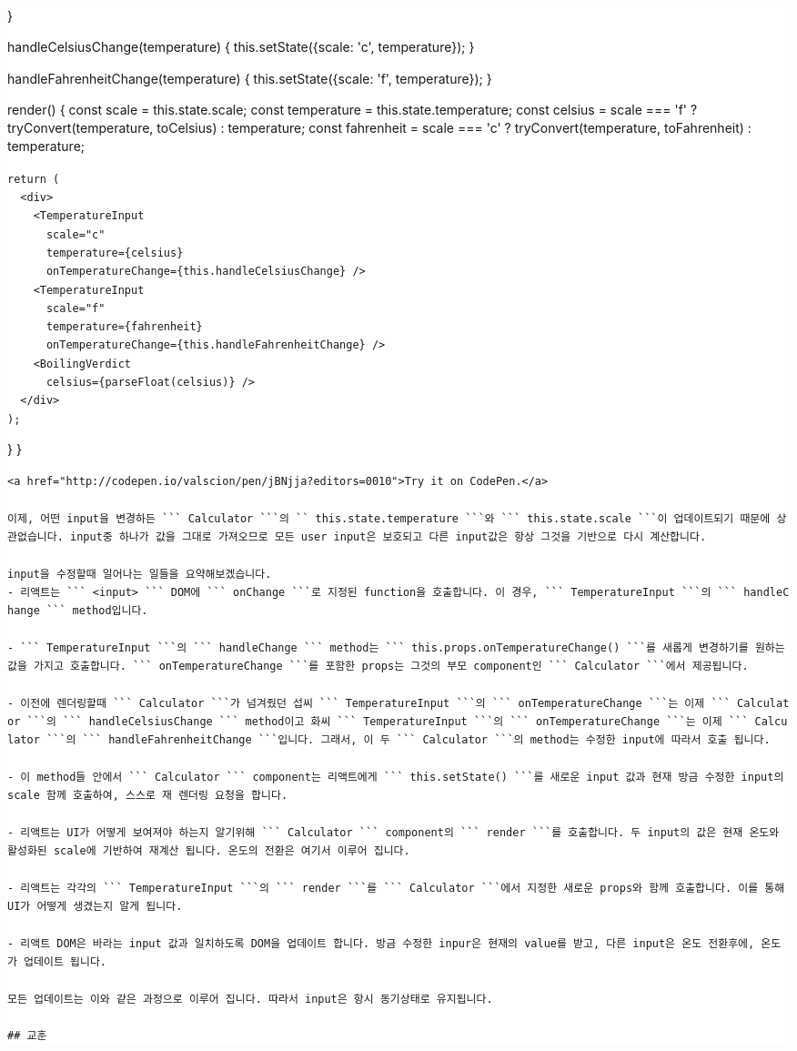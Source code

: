   }

  handleCelsiusChange(temperature) {
    this.setState({scale: 'c', temperature});
  }

  handleFahrenheitChange(temperature) {
    this.setState({scale: 'f', temperature});
  }

  render() {
    const scale = this.state.scale;
    const temperature = this.state.temperature;
    const celsius = scale === 'f' ? tryConvert(temperature, toCelsius) : temperature;
    const fahrenheit = scale === 'c' ? tryConvert(temperature, toFahrenheit) : temperature;

    return (
      <div>
        <TemperatureInput
          scale="c"
          temperature={celsius}
          onTemperatureChange={this.handleCelsiusChange} />
        <TemperatureInput
          scale="f"
          temperature={fahrenheit}
          onTemperatureChange={this.handleFahrenheitChange} />
        <BoilingVerdict
          celsius={parseFloat(celsius)} />
      </div>
    );
  }
}
```
<a href="http://codepen.io/valscion/pen/jBNjja?editors=0010">Try it on CodePen.</a>

이제, 어떤 input을 변경하든 ``` Calculator ```의 `` this.state.temperature ```와 ``` this.state.scale ```이 업데이트되기 때문에 상관없습니다. input중 하나가 값을 그대로 가져오므로 모든 user input은 보호되고 다른 input값은 항상 그것을 기반으로 다시 계산합니다.

input을 수정할때 일어나는 일들을 요약해보겠습니다.
- 리액트는 ``` <input> ``` DOM에 ``` onChange ```로 지정된 function을 호출합니다. 이 경우, ``` TemperatureInput ```의 ``` handleChange ``` method입니다.

- ``` TemperatureInput ```의 ``` handleChange ``` method는 ``` this.props.onTemperatureChange() ```를 새롭게 변경하기를 원하는 값을 가지고 호출합니다. ``` onTemperatureChange ```를 포함한 props는 그것의 부모 component인 ``` Calculator ```에서 제공됩니다.

- 이전에 렌더링할때 ``` Calculator ```가 넘겨줬던 섭씨 ``` TemperatureInput ```의 ``` onTemperatureChange ```는 이제 ``` Calculator ```의 ``` handleCelsiusChange ``` method이고 화씨 ``` TemperatureInput ```의 ``` onTemperatureChange ```는 이제 ``` Calculator ```의 ``` handleFahrenheitChange ```입니다. 그래서, 이 두 ``` Calculator ```의 method는 수정한 input에 따라서 호출 됩니다.

- 이 method들 안에서 ``` Calculator ``` component는 리액트에게 ``` this.setState() ```를 새로운 input 값과 현재 방금 수정한 input의 scale 함께 호출하여, 스스로 재 렌더링 요청을 합니다.

- 리액트는 UI가 어떻게 보여져야 하는지 알기위해 ``` Calculator ``` component의 ``` render ```를 호출합니다. 두 input의 값은 현재 온도와 활성화된 scale에 기반하여 재계산 됩니다. 온도의 전환은 여기서 이루어 집니다.

- 리액트는 각각의 ``` TemperatureInput ```의 ``` render ```를 ``` Calculator ```에서 지정한 새로운 props와 함께 호출합니다. 이를 통해 UI가 어떻게 생겼는지 알게 됩니다.

- 리액트 DOM은 바라는 input 값과 일치하도록 DOM을 업데이트 합니다. 방금 수정한 inpur은 현재의 value를 받고, 다른 input은 온도 전환후에, 온도가 업데이트 됩니다.

모든 업데이트는 이와 같은 과정으로 이루어 집니다. 따라서 input은 항시 동기상태로 유지됩니다.

## 교훈
```